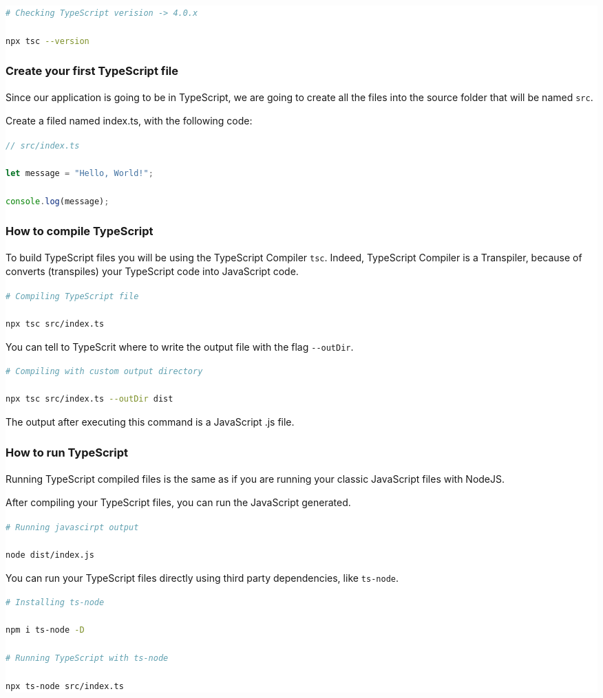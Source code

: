 ```bash
# Checking TypeScript verision -> 4.0.x

npx tsc --version
```

### Create your first TypeScript file

Since our application is going to be in TypeScript, we are going to create all the files into the source folder that will be named `src`.

Create a filed named index.ts, with the following code:

```typescript
// src/index.ts

let message = "Hello, World!";

console.log(message);
```

### How to compile TypeScript

To build TypeScript files you will be using the TypeScript Compiler `tsc`. Indeed, TypeScript Compiler is a Transpiler, because of converts (transpiles) your TypeScript code into JavaScript code.

```bash
# Compiling TypeScript file

npx tsc src/index.ts
```

You can tell to TypeScrit where to write the output file with the flag `--outDir`.

```bash
# Compiling with custom output directory

npx tsc src/index.ts --outDir dist
```

The output after executing this command is a JavaScript .js file.

### How to run TypeScript

Running TypeScript compiled files is the same as if you are running your classic JavaScript files with NodeJS.

After compiling your TypeScript files, you can run the JavaScript generated.

```bash
# Running javascirpt output

node dist/index.js
```

You can run your TypeScript files directly using third party dependencies, like `ts-node`.

```bash
# Installing ts-node

npm i ts-node -D

# Running TypeScript with ts-node

npx ts-node src/index.ts
```
